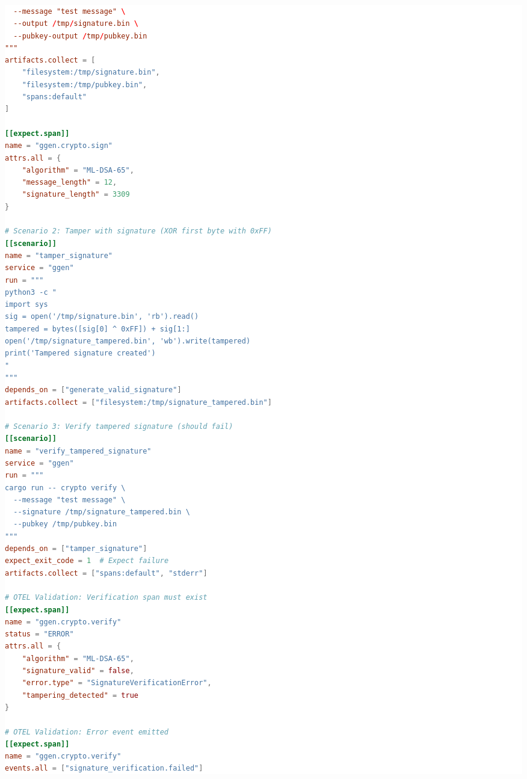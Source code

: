 ```toml
  --message "test message" \
  --output /tmp/signature.bin \
  --pubkey-output /tmp/pubkey.bin
"""
artifacts.collect = [
    "filesystem:/tmp/signature.bin",
    "filesystem:/tmp/pubkey.bin",
    "spans:default"
]

[[expect.span]]
name = "ggen.crypto.sign"
attrs.all = {
    "algorithm" = "ML-DSA-65",
    "message_length" = 12,
    "signature_length" = 3309
}

# Scenario 2: Tamper with signature (XOR first byte with 0xFF)
[[scenario]]
name = "tamper_signature"
service = "ggen"
run = """
python3 -c "
import sys
sig = open('/tmp/signature.bin', 'rb').read()
tampered = bytes([sig[0] ^ 0xFF]) + sig[1:]
open('/tmp/signature_tampered.bin', 'wb').write(tampered)
print('Tampered signature created')
"
"""
depends_on = ["generate_valid_signature"]
artifacts.collect = ["filesystem:/tmp/signature_tampered.bin"]

# Scenario 3: Verify tampered signature (should fail)
[[scenario]]
name = "verify_tampered_signature"
service = "ggen"
run = """
cargo run -- crypto verify \
  --message "test message" \
  --signature /tmp/signature_tampered.bin \
  --pubkey /tmp/pubkey.bin
"""
depends_on = ["tamper_signature"]
expect_exit_code = 1  # Expect failure
artifacts.collect = ["spans:default", "stderr"]

# OTEL Validation: Verification span must exist
[[expect.span]]
name = "ggen.crypto.verify"
status = "ERROR"
attrs.all = {
    "algorithm" = "ML-DSA-65",
    "signature_valid" = false,
    "error.type" = "SignatureVerificationError",
    "tampering_detected" = true
}

# OTEL Validation: Error event emitted
[[expect.span]]
name = "ggen.crypto.verify"
events.all = ["signature_verification.failed"]
```